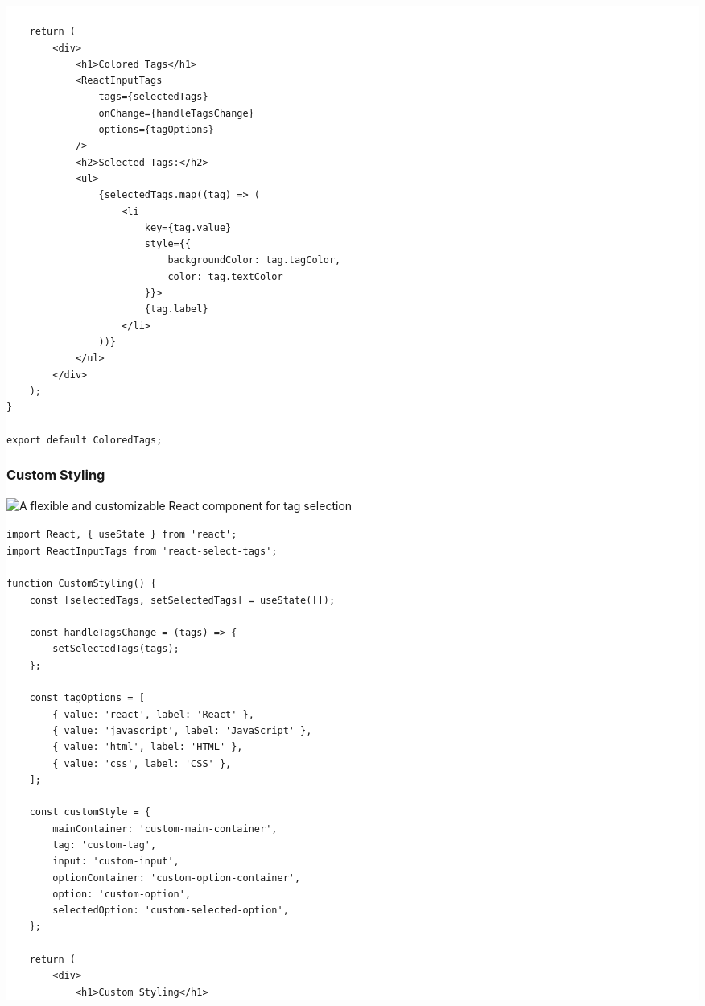 ```

    return (
        <div>
            <h1>Colored Tags</h1>
            <ReactInputTags
                tags={selectedTags}
                onChange={handleTagsChange}
                options={tagOptions}
            />
            <h2>Selected Tags:</h2>
            <ul>
                {selectedTags.map((tag) => (
                    <li
                        key={tag.value}
                        style={{ 
                            backgroundColor: tag.tagColor, 
                            color: tag.textColor 
                        }}>
                        {tag.label}
                    </li>
                ))}
            </ul>
        </div>
    );
}

export default ColoredTags;
```

### Custom Styling

![A flexible and customizable React component for tag selection](https://cdn.hashnode.com/res/hashnode/image/upload/v1692420386941/6d5b3f19-9bef-49f1-a9ba-2b0adc452227.png)

```
import React, { useState } from 'react';
import ReactInputTags from 'react-select-tags';

function CustomStyling() {
    const [selectedTags, setSelectedTags] = useState([]);

    const handleTagsChange = (tags) => {
        setSelectedTags(tags);
    };

    const tagOptions = [
        { value: 'react', label: 'React' },
        { value: 'javascript', label: 'JavaScript' },
        { value: 'html', label: 'HTML' },
        { value: 'css', label: 'CSS' },
    ];

    const customStyle = {
        mainContainer: 'custom-main-container',
        tag: 'custom-tag',
        input: 'custom-input',
        optionContainer: 'custom-option-container',
        option: 'custom-option',
        selectedOption: 'custom-selected-option',
    };

    return (
        <div>
            <h1>Custom Styling</h1>
```